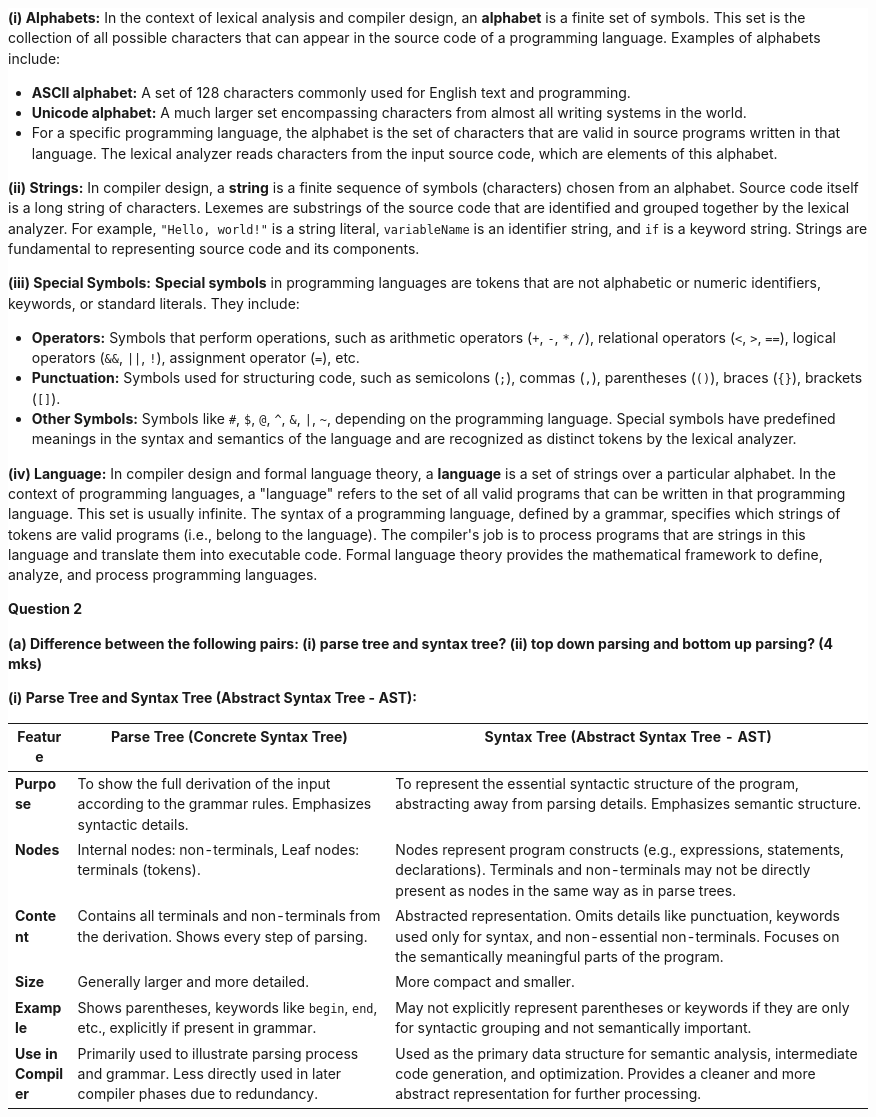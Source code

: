 **(i) Alphabets:**
In the context of lexical analysis and compiler design, an **alphabet** is a finite set of symbols. This set is the collection of all possible characters that can appear in the source code of a programming language. Examples of alphabets include:
*   **ASCII alphabet:** A set of 128 characters commonly used for English text and programming.
*   **Unicode alphabet:** A much larger set encompassing characters from almost all writing systems in the world.
*   For a specific programming language, the alphabet is the set of characters that are valid in source programs written in that language. The lexical analyzer reads characters from the input source code, which are elements of this alphabet.

**(ii) Strings:**
In compiler design, a **string** is a finite sequence of symbols (characters) chosen from an alphabet. Source code itself is a long string of characters. Lexemes are substrings of the source code that are identified and grouped together by the lexical analyzer.  For example, `"Hello, world!"` is a string literal, `variableName` is an identifier string, and `if` is a keyword string. Strings are fundamental to representing source code and its components.

**(iii) Special Symbols:**
**Special symbols** in programming languages are tokens that are not alphabetic or numeric identifiers, keywords, or standard literals. They include:
*   **Operators:** Symbols that perform operations, such as arithmetic operators (`+`, `-`, `*`, `/`), relational operators (`<`, `>`, `==`), logical operators (`&&`, `||`, `!`), assignment operator (`=`), etc.
*   **Punctuation:** Symbols used for structuring code, such as semicolons (`;`), commas (`,`), parentheses (`()`), braces (`{}`), brackets (`[]`).
*   **Other Symbols:**  Symbols like `#`, `$`, `@`, `^`, `&`, `|`, `~`, depending on the programming language.
Special symbols have predefined meanings in the syntax and semantics of the language and are recognized as distinct tokens by the lexical analyzer.

**(iv) Language:**
In compiler design and formal language theory, a **language** is a set of strings over a particular alphabet. In the context of programming languages, a "language" refers to the set of all valid programs that can be written in that programming language. This set is usually infinite. The syntax of a programming language, defined by a grammar, specifies which strings of tokens are valid programs (i.e., belong to the language). The compiler's job is to process programs that are strings in this language and translate them into executable code. Formal language theory provides the mathematical framework to define, analyze, and process programming languages.

**Question 2**

**(a) Difference between the following pairs: (i) parse tree and syntax tree? (ii) top down parsing and bottom up parsing? (4 mks)**

**(i) Parse Tree and Syntax Tree (Abstract Syntax Tree - AST):**

| Feature          | Parse Tree (Concrete Syntax Tree)             | Syntax Tree (Abstract Syntax Tree - AST)        |
|-------------------|------------------------------------------------|-------------------------------------------------|
| **Purpose**      | To show the full derivation of the input according to the grammar rules. Emphasizes syntactic details. | To represent the essential syntactic structure of the program, abstracting away from parsing details. Emphasizes semantic structure. |
| **Nodes**         | Internal nodes: non-terminals, Leaf nodes: terminals (tokens). | Nodes represent program constructs (e.g., expressions, statements, declarations).  Terminals and non-terminals may not be directly present as nodes in the same way as in parse trees. |
| **Content**       | Contains all terminals and non-terminals from the derivation. Shows every step of parsing. | Abstracted representation. Omits details like punctuation, keywords used only for syntax, and non-essential non-terminals. Focuses on the semantically meaningful parts of the program. |
| **Size**          | Generally larger and more detailed.             | More compact and smaller.                        |
| **Example**       | Shows parentheses, keywords like `begin`, `end`, etc., explicitly if present in grammar. | May not explicitly represent parentheses or keywords if they are only for syntactic grouping and not semantically important. |
| **Use in Compiler**| Primarily used to illustrate parsing process and grammar.  Less directly used in later compiler phases due to redundancy. | Used as the primary data structure for semantic analysis, intermediate code generation, and optimization. Provides a cleaner and more abstract representation for further processing. |
